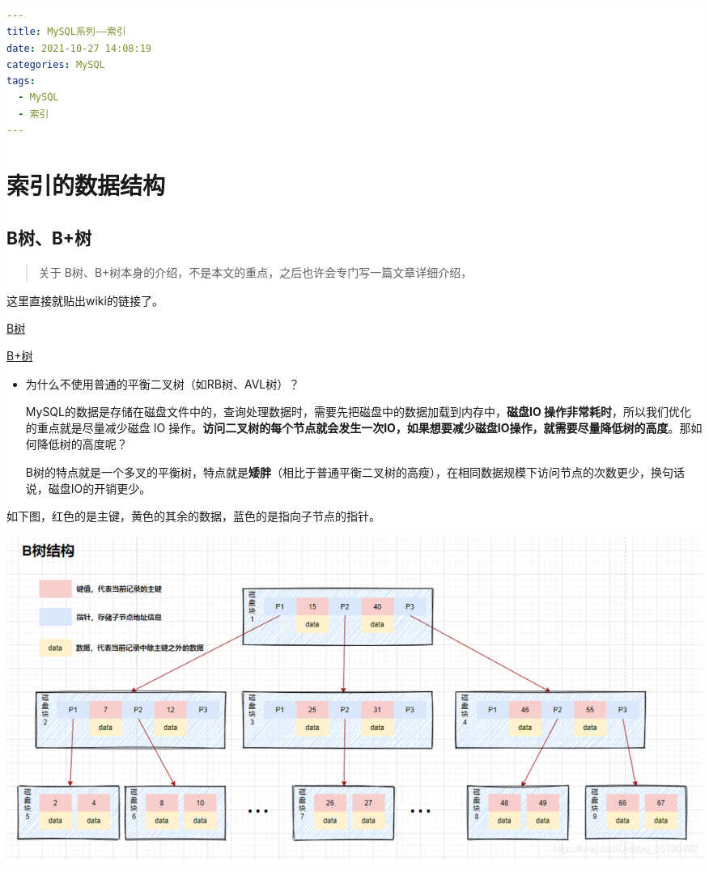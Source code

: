 ```yaml
---
title: MySQL系列——索引
date: 2021-10-27 14:08:19
categories: MySQL
tags: 
  - MySQL
  - 索引
---
```




# 索引的数据结构



## B树、B+树

> 关于 B树、B+树本身的介绍，不是本文的重点，之后也许会专门写一篇文章详细介绍，

这里直接就贴出wiki的链接了。

[B树](https://zh.wikipedia.org/wiki/B%E6%A0%91)

[B+树](https://zh.wikipedia.org/wiki/B%2B%E6%A0%91)




+ 为什么不使用普通的平衡二叉树（如RB树、AVL树）？

  MySQL的数据是存储在磁盘文件中的，查询处理数据时，需要先把磁盘中的数据加载到内存中，**磁盘IO 操作非常耗时**，所以我们优化的重点就是尽量减少磁盘 IO 操作。**访问二叉树的每个节点就会发生一次IO，如果想要减少磁盘IO操作，就需要尽量降低树的高度**。那如何降低树的高度呢？

  B树的特点就是一个多叉的平衡树，特点就是**矮胖**（相比于普通平衡二叉树的高瘦），在相同数据规模下访问节点的次数更少，换句话说，磁盘IO的开销更少。



如下图，红色的是主键，黄色的其余的数据，蓝色的是指向子节点的指针。



![B树](btree.png)
